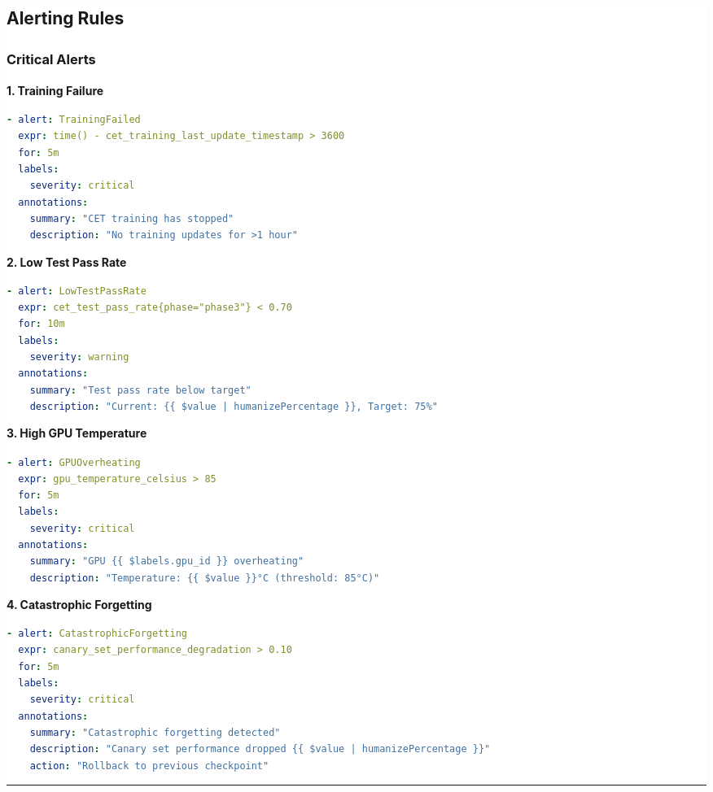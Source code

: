 
## Alerting Rules

### Critical Alerts

**1. Training Failure**
```yaml
- alert: TrainingFailed
  expr: time() - cet_training_last_update_timestamp > 3600
  for: 5m
  labels:
    severity: critical
  annotations:
    summary: "CET training has stopped"
    description: "No training updates for >1 hour"
```

**2. Low Test Pass Rate**
```yaml
- alert: LowTestPassRate
  expr: cet_test_pass_rate{phase="phase3"} < 0.70
  for: 10m
  labels:
    severity: warning
  annotations:
    summary: "Test pass rate below target"
    description: "Current: {{ $value | humanizePercentage }}, Target: 75%"
```

**3. High GPU Temperature**
```yaml
- alert: GPUOverheating
  expr: gpu_temperature_celsius > 85
  for: 5m
  labels:
    severity: critical
  annotations:
    summary: "GPU {{ $labels.gpu_id }} overheating"
    description: "Temperature: {{ $value }}°C (threshold: 85°C)"
```

**4. Catastrophic Forgetting**
```yaml
- alert: CatastrophicForgetting
  expr: canary_set_performance_degradation > 0.10
  for: 5m
  labels:
    severity: critical
  annotations:
    summary: "Catastrophic forgetting detected"
    description: "Canary set performance dropped {{ $value | humanizePercentage }}"
    action: "Rollback to previous checkpoint"
```

---
